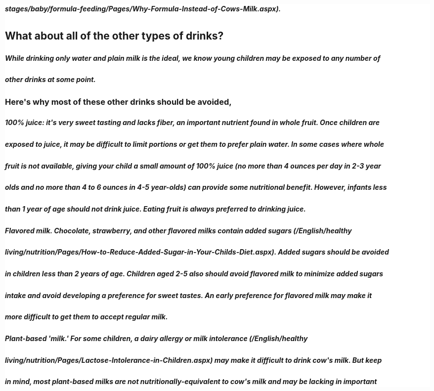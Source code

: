 ##### stages/baby/formula-feeding/Pages/Why-Formula-Instead-of-Cows-Milk.aspx). 

## What about all of the other types of drinks? 

##### While drinking only water and plain milk is the ideal, we know young children may be exposed to any number of 

##### other drinks at some point. 

### Here's why most of these other drinks should be avoided, 

##### 100% juice: it's very sweet tasting and lacks fiber, an important nutrient found in whole fruit. Once children are 

##### exposed to juice, it may be difficult to limit portions or get them to prefer plain water. In some cases where whole 

##### fruit is not available, giving your child a small amount of 100% juice (no more than 4 ounces per day in 2-3 year

##### olds and no more than 4 to 6 ounces in 4-5 year-olds) can provide some nutritional benefit. However, infants less 

##### than 1 year of age should not drink juice. Eating fruit is always preferred to drinking juice. 

##### Flavored milk. Chocolate, strawberry, and other flavored milks contain added sugars (/English/healthy

##### living/nutrition/Pages/How-to-Reduce-Added-Sugar-in-Your-Childs-Diet.aspx). Added sugars should be avoided 

##### in children less than 2 years of age. Children aged 2-5 also should avoid flavored milk to minimize added sugars 

##### intake and avoid developing a preference for sweet tastes. An early preference for flavored milk may make it 

##### more difficult to get them to accept regular milk. 

##### Plant-based 'milk.' For some children, a dairy allergy or milk intolerance (/English/healthy

##### living/nutrition/Pages/Lactose-Intolerance-in-Children.aspx) may make it difficult to drink cow's milk. But keep 

##### in mind, most plant-based milks are not nutritionally-equivalent to cow's milk and may be lacking in important 

